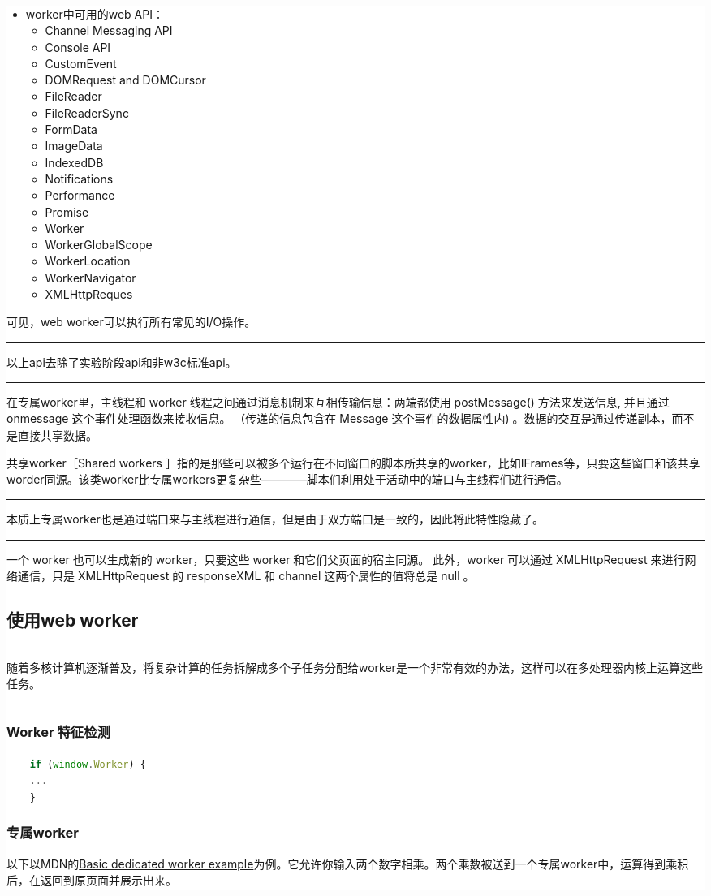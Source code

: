 * worker中可用的web API：
    * Channel Messaging API
    * Console API
    * CustomEvent
    * DOMRequest and DOMCursor
    * FileReader
    * FileReaderSync
    * FormData
    * ImageData
    * IndexedDB
    * Notifications
    * Performance
    * Promise
    * Worker
    * WorkerGlobalScope
    * WorkerLocation
    * WorkerNavigator
    * XMLHttpReques

可见，web worker可以执行所有常见的I/O操作。
***
以上api去除了实验阶段api和非w3c标准api。
***

 在专属worker里，主线程和 worker 线程之间通过消息机制来互相传输信息：两端都使用 postMessage() 方法来发送信息, 并且通过 onmessage 这个事件处理函数来接收信息。 （传递的信息包含在 Message 这个事件的数据属性内) 。数据的交互是通过传递副本，而不是直接共享数据。


 共享worker［Shared workers ］指的是那些可以被多个运行在不同窗口的脚本所共享的worker，比如IFrames等，只要这些窗口和该共享worder同源。该类worker比专属workers更复杂些————脚本们利用处于活动中的端口与主线程们进行通信。

***
 本质上专属worker也是通过端口来与主线程进行通信，但是由于双方端口是一致的，因此将此特性隐藏了。
***

 一个 worker 也可以生成新的 worker，只要这些 worker 和它们父页面的宿主同源。  此外，worker 可以通过 XMLHttpRequest 来进行网络通信，只是 XMLHttpRequest 的 responseXML 和 channel 这两个属性的值将总是 null 。



## 使用web worker

***
随着多核计算机逐渐普及，将复杂计算的任务拆解成多个子任务分配给worker是一个非常有效的办法，这样可以在多处理器内核上运算这些任务。
***

### Worker 特征检测
```javascript
    if (window.Worker) {
    ...
    }
```

### 专属worker
以下以MDN的[Basic dedicated worker example](https://mdn.github.io/simple-web-worker/)为例。它允许你输入两个数字相乘。两个乘数被送到一个专属worker中，运算得到乘积后，在返回到原页面并展示出来。
